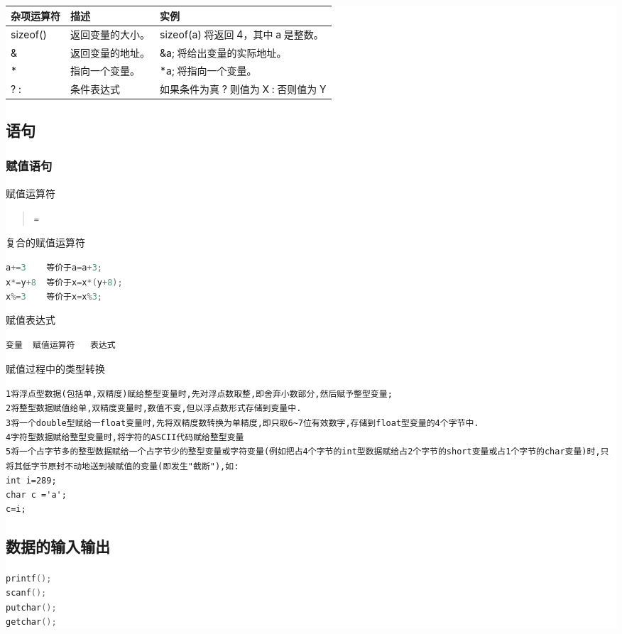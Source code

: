 | 杂项运算符 | 描述             | 实例                                 |
| :--------- | :--------------- | :----------------------------------- |
| sizeof()   | 返回变量的大小。 | sizeof(a) 将返回 4，其中 a 是整数。  |
| &          | 返回变量的地址。 | &a; 将给出变量的实际地址。           |
| *          | 指向一个变量。   | *a; 将指向一个变量。                 |
| ? :        | 条件表达式       | 如果条件为真 ? 则值为 X : 否则值为 Y |

## 语句

### 赋值语句

赋值运算符

> ```
> =
> ```

复合的赋值运算符

```c
a+=3	等价于a=a+3;
x*=y+8	等价于x=x*(y+8);
x%=3	等价于x=x%3;
```

赋值表达式

```
变量	赋值运算符	表达式
```

赋值过程中的类型转换

```
1将浮点型数据(包括单,双精度)赋给整型变量时,先对浮点数取整,即舍弃小数部分,然后赋予整型变量;
2将整型数据赋值给单,双精度变量时,数值不变,但以浮点数形式存储到变量中.
3将一个double型赋给一float变量时,先将双精度数转换为单精度,即只取6~7位有效数字,存储到float型变量的4个字节中.
4字符型数据赋给整型变量时,将字符的ASCII代码赋给整型变量
5将一个占字节多的整型数据赋给一个占字节少的整型变量或字符变量(例如把占4个字节的int型数据赋给占2个字节的short变量或占1个字节的char变量)时,只将其低字节原封不动地送到被赋值的变量(即发生"截断"),如:
int i=289;
char c ='a';
c=i;
```

## 数据的输入输出

```c
printf();
scanf();
putchar();
getchar();
```

```c

```





